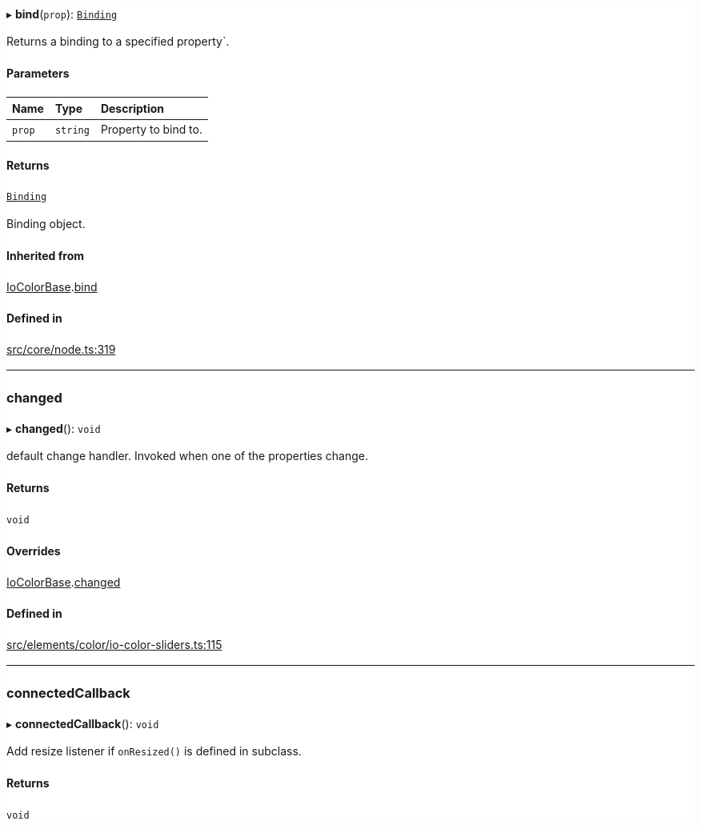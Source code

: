 ▸ **bind**(`prop`): [`Binding`](Binding.md)

Returns a binding to a specified property`.

#### Parameters

| Name | Type | Description |
| :------ | :------ | :------ |
| `prop` | `string` | Property to bind to. |

#### Returns

[`Binding`](Binding.md)

Binding object.

#### Inherited from

[IoColorBase](IoColorBase.md).[bind](IoColorBase.md#bind)

#### Defined in

[src/core/node.ts:319](https://github.com/io-gui/io/blob/main/src/core/node.ts#L319)

___

### changed

▸ **changed**(): `void`

default change handler.
Invoked when one of the properties change.

#### Returns

`void`

#### Overrides

[IoColorBase](IoColorBase.md).[changed](IoColorBase.md#changed)

#### Defined in

[src/elements/color/io-color-sliders.ts:115](https://github.com/io-gui/io/blob/main/src/elements/color/io-color-sliders.ts#L115)

___

### connectedCallback

▸ **connectedCallback**(): `void`

Add resize listener if `onResized()` is defined in subclass.

#### Returns

`void`
